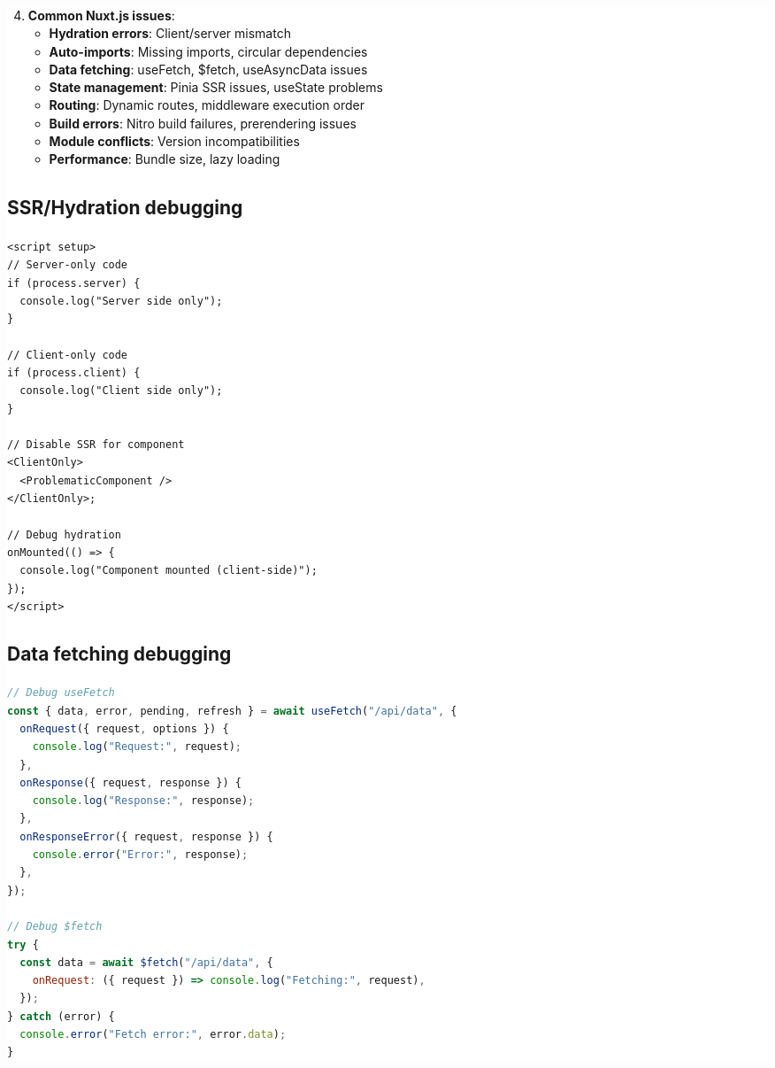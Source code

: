 4. **Common Nuxt.js issues**:
   - **Hydration errors**: Client/server mismatch
   - **Auto-imports**: Missing imports, circular dependencies
   - **Data fetching**: useFetch, $fetch, useAsyncData issues
   - **State management**: Pinia SSR issues, useState problems
   - **Routing**: Dynamic routes, middleware execution order
   - **Build errors**: Nitro build failures, prerendering issues
   - **Module conflicts**: Version incompatibilities
   - **Performance**: Bundle size, lazy loading

## SSR/Hydration debugging

```vue
<script setup>
// Server-only code
if (process.server) {
  console.log("Server side only");
}

// Client-only code
if (process.client) {
  console.log("Client side only");
}

// Disable SSR for component
<ClientOnly>
  <ProblematicComponent />
</ClientOnly>;

// Debug hydration
onMounted(() => {
  console.log("Component mounted (client-side)");
});
</script>
```

## Data fetching debugging

```javascript
// Debug useFetch
const { data, error, pending, refresh } = await useFetch("/api/data", {
  onRequest({ request, options }) {
    console.log("Request:", request);
  },
  onResponse({ request, response }) {
    console.log("Response:", response);
  },
  onResponseError({ request, response }) {
    console.error("Error:", response);
  },
});

// Debug $fetch
try {
  const data = await $fetch("/api/data", {
    onRequest: ({ request }) => console.log("Fetching:", request),
  });
} catch (error) {
  console.error("Fetch error:", error.data);
}
```
